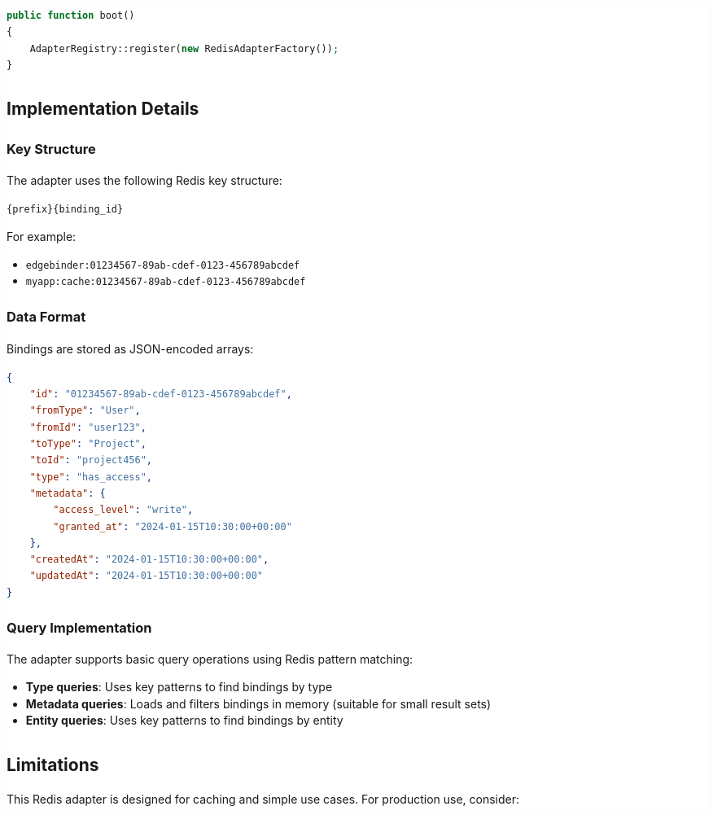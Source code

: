 ```php
public function boot()
{
    AdapterRegistry::register(new RedisAdapterFactory());
}
```

## Implementation Details

### Key Structure

The adapter uses the following Redis key structure:

```
{prefix}{binding_id}
```

For example:
- `edgebinder:01234567-89ab-cdef-0123-456789abcdef`
- `myapp:cache:01234567-89ab-cdef-0123-456789abcdef`

### Data Format

Bindings are stored as JSON-encoded arrays:

```json
{
    "id": "01234567-89ab-cdef-0123-456789abcdef",
    "fromType": "User",
    "fromId": "user123",
    "toType": "Project",
    "toId": "project456",
    "type": "has_access",
    "metadata": {
        "access_level": "write",
        "granted_at": "2024-01-15T10:30:00+00:00"
    },
    "createdAt": "2024-01-15T10:30:00+00:00",
    "updatedAt": "2024-01-15T10:30:00+00:00"
}
```

### Query Implementation

The adapter supports basic query operations using Redis pattern matching:

- **Type queries**: Uses key patterns to find bindings by type
- **Metadata queries**: Loads and filters bindings in memory (suitable for small result sets)
- **Entity queries**: Uses key patterns to find bindings by entity

## Limitations

This Redis adapter is designed for caching and simple use cases. For production use, consider:

